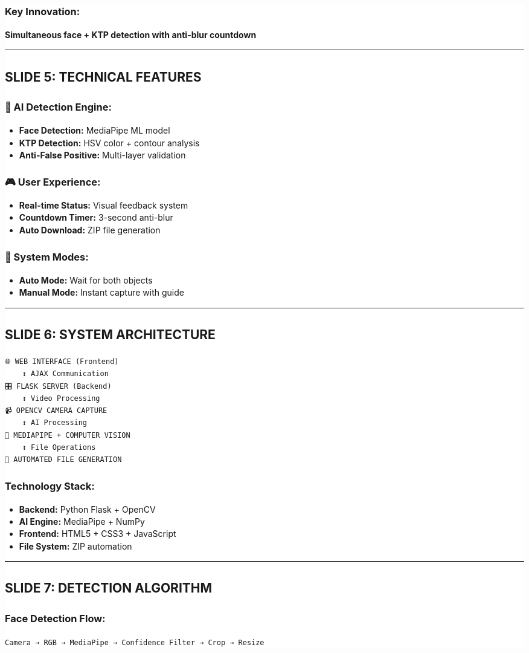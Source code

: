 ### **Key Innovation:**
**Simultaneous face + KTP detection with anti-blur countdown**

---

## SLIDE 5: TECHNICAL FEATURES
### **🧠 AI Detection Engine:**
- **Face Detection:** MediaPipe ML model
- **KTP Detection:** HSV color + contour analysis
- **Anti-False Positive:** Multi-layer validation

### **🎮 User Experience:**
- **Real-time Status:** Visual feedback system
- **Countdown Timer:** 3-second anti-blur
- **Auto Download:** ZIP file generation

### **🔧 System Modes:**
- **Auto Mode:** Wait for both objects
- **Manual Mode:** Instant capture with guide

---

## SLIDE 6: SYSTEM ARCHITECTURE

```
🌐 WEB INTERFACE (Frontend)
    ↕ AJAX Communication
🎛️ FLASK SERVER (Backend)
    ↕ Video Processing
📹 OPENCV CAMERA CAPTURE
    ↕ AI Processing
🧠 MEDIAPIPE + COMPUTER VISION
    ↕ File Operations
📁 AUTOMATED FILE GENERATION
```

### **Technology Stack:**
- **Backend:** Python Flask + OpenCV
- **AI Engine:** MediaPipe + NumPy
- **Frontend:** HTML5 + CSS3 + JavaScript
- **File System:** ZIP automation

---

## SLIDE 7: DETECTION ALGORITHM

### **Face Detection Flow:**
```
Camera → RGB → MediaPipe → Confidence Filter → Crop → Resize
```
